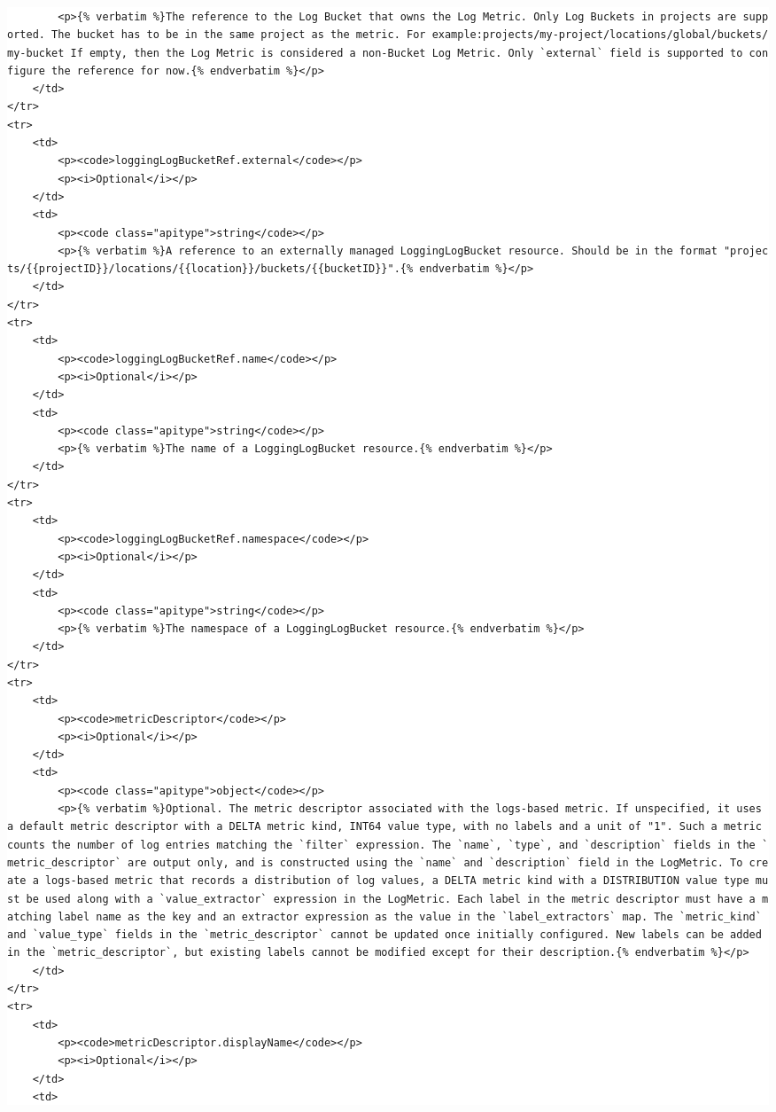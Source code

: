             <p>{% verbatim %}The reference to the Log Bucket that owns the Log Metric. Only Log Buckets in projects are supported. The bucket has to be in the same project as the metric. For example:projects/my-project/locations/global/buckets/my-bucket If empty, then the Log Metric is considered a non-Bucket Log Metric. Only `external` field is supported to configure the reference for now.{% endverbatim %}</p>
        </td>
    </tr>
    <tr>
        <td>
            <p><code>loggingLogBucketRef.external</code></p>
            <p><i>Optional</i></p>
        </td>
        <td>
            <p><code class="apitype">string</code></p>
            <p>{% verbatim %}A reference to an externally managed LoggingLogBucket resource. Should be in the format "projects/{{projectID}}/locations/{{location}}/buckets/{{bucketID}}".{% endverbatim %}</p>
        </td>
    </tr>
    <tr>
        <td>
            <p><code>loggingLogBucketRef.name</code></p>
            <p><i>Optional</i></p>
        </td>
        <td>
            <p><code class="apitype">string</code></p>
            <p>{% verbatim %}The name of a LoggingLogBucket resource.{% endverbatim %}</p>
        </td>
    </tr>
    <tr>
        <td>
            <p><code>loggingLogBucketRef.namespace</code></p>
            <p><i>Optional</i></p>
        </td>
        <td>
            <p><code class="apitype">string</code></p>
            <p>{% verbatim %}The namespace of a LoggingLogBucket resource.{% endverbatim %}</p>
        </td>
    </tr>
    <tr>
        <td>
            <p><code>metricDescriptor</code></p>
            <p><i>Optional</i></p>
        </td>
        <td>
            <p><code class="apitype">object</code></p>
            <p>{% verbatim %}Optional. The metric descriptor associated with the logs-based metric. If unspecified, it uses a default metric descriptor with a DELTA metric kind, INT64 value type, with no labels and a unit of "1". Such a metric counts the number of log entries matching the `filter` expression. The `name`, `type`, and `description` fields in the `metric_descriptor` are output only, and is constructed using the `name` and `description` field in the LogMetric. To create a logs-based metric that records a distribution of log values, a DELTA metric kind with a DISTRIBUTION value type must be used along with a `value_extractor` expression in the LogMetric. Each label in the metric descriptor must have a matching label name as the key and an extractor expression as the value in the `label_extractors` map. The `metric_kind` and `value_type` fields in the `metric_descriptor` cannot be updated once initially configured. New labels can be added in the `metric_descriptor`, but existing labels cannot be modified except for their description.{% endverbatim %}</p>
        </td>
    </tr>
    <tr>
        <td>
            <p><code>metricDescriptor.displayName</code></p>
            <p><i>Optional</i></p>
        </td>
        <td>